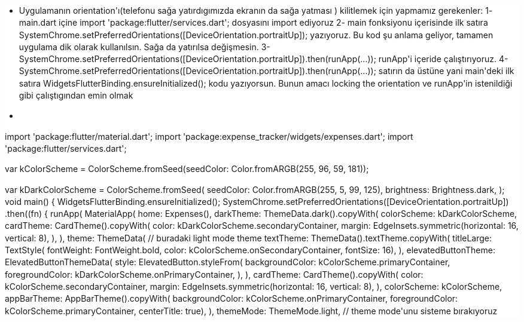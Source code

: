 - Uygulamanın orientation'ı(telefonu sağa yatırdıgımızda ekranın  da sağa yatması )
 kilitlemek için yapmamız gerekenler:
  1-  main.dart içine import 'package:flutter/services.dart'; dosyasını import ediyoruz
  2-  main fonksiyonu içerisinde ilk satıra SystemChrome.setPreferredOrientations([DeviceOrientation.portraitUp]); yazıyoruz.
Bu kod şu anlama geliyor, tamamen uygulama dik olarak kullanılsın. Sağa da yatırılsa değişmesin.
  3- SystemChrome.setPreferredOrientations([DeviceOrientation.portraitUp]).then(runApp(...)); runApp'i içeride çalıştırıyoruz.
  4- SystemChrome.setPreferredOrientations([DeviceOrientation.portraitUp]).then(runApp(...)); satırın da üstüne yani
main'deki ilk satıra   WidgetsFlutterBinding.ensureInitialized(); kodu yazıyorsun. Bunun amacı locking the orientation ve
runApp'in istenildiği gibi çalıştıgından emin olmak

- 
import 'package:flutter/material.dart';
import 'package:expense_tracker/widgets/expenses.dart';
import 'package:flutter/services.dart';

var kColorScheme =
    ColorScheme.fromSeed(seedColor: Color.fromARGB(255, 96, 59, 181));

var kDarkColorScheme = ColorScheme.fromSeed(
  seedColor: Color.fromARGB(255, 5, 99, 125),
  brightness: Brightness.dark,
);
void main() {
  WidgetsFlutterBinding.ensureInitialized();
  SystemChrome.setPreferredOrientations([DeviceOrientation.portraitUp])
      .then((fn) {
    runApp(
      MaterialApp(
        home: Expenses(),
        darkTheme: ThemeData.dark().copyWith(
          colorScheme: kDarkColorScheme,
          cardTheme: CardTheme().copyWith(
            color: kDarkColorScheme.secondaryContainer,
            margin: EdgeInsets.symmetric(horizontal: 16, vertical: 8),
          ),
        ),
        theme: ThemeData(
          // buradaki light mode theme
          textTheme: ThemeData().textTheme.copyWith(
                titleLarge: TextStyle(
                    fontWeight: FontWeight.bold,
                    color: kColorScheme.onSecondaryContainer,
                    fontSize: 16),
              ),
          elevatedButtonTheme: ElevatedButtonThemeData(
            style: ElevatedButton.styleFrom(
              backgroundColor: kColorScheme.primaryContainer,
              foregroundColor: kDarkColorScheme.onPrimaryContainer,
            ),
          ),
          cardTheme: CardTheme().copyWith(
            color: kColorScheme.secondaryContainer,
            margin: EdgeInsets.symmetric(horizontal: 16, vertical: 8),
          ),
          colorScheme: kColorScheme,
          appBarTheme: AppBarTheme().copyWith(
              backgroundColor: kColorScheme.onPrimaryContainer,
              foregroundColor: kColorScheme.primaryContainer,
              centerTitle: true),
        ),
        themeMode: ThemeMode.light, // theme mode'unu sisteme bırakıyoruz